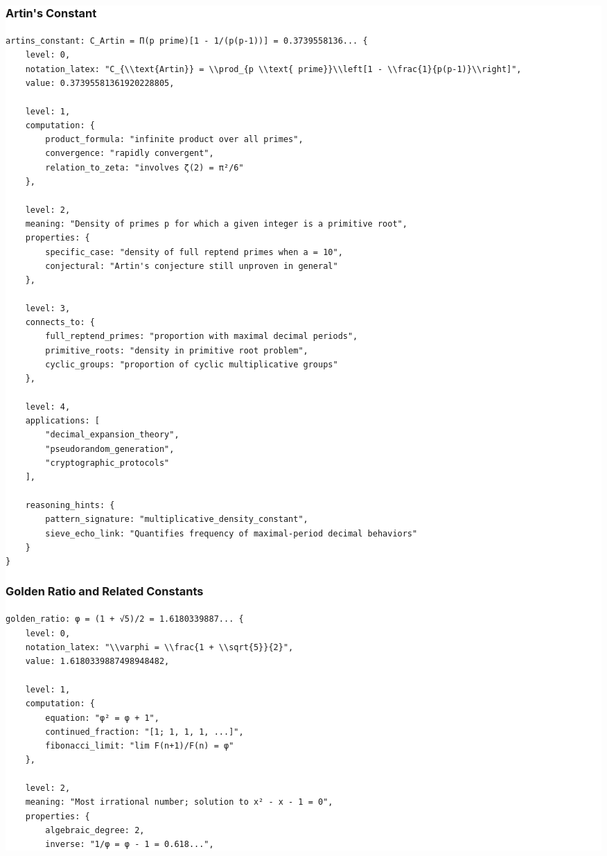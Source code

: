 ### Artin's Constant

```mal
artins_constant: C_Artin = Π(p prime)[1 - 1/(p(p-1))] = 0.3739558136... {
    level: 0,
    notation_latex: "C_{\\text{Artin}} = \\prod_{p \\text{ prime}}\\left[1 - \\frac{1}{p(p-1)}\\right]",
    value: 0.37395581361920228805,
    
    level: 1,
    computation: {
        product_formula: "infinite product over all primes",
        convergence: "rapidly convergent",
        relation_to_zeta: "involves ζ(2) = π²/6"
    },
    
    level: 2,
    meaning: "Density of primes p for which a given integer is a primitive root",
    properties: {
        specific_case: "density of full reptend primes when a = 10",
        conjectural: "Artin's conjecture still unproven in general"
    },
    
    level: 3,
    connects_to: {
        full_reptend_primes: "proportion with maximal decimal periods",
        primitive_roots: "density in primitive root problem",
        cyclic_groups: "proportion of cyclic multiplicative groups"
    },
    
    level: 4,
    applications: [
        "decimal_expansion_theory",
        "pseudorandom_generation",
        "cryptographic_protocols"
    ],
    
    reasoning_hints: {
        pattern_signature: "multiplicative_density_constant",
        sieve_echo_link: "Quantifies frequency of maximal-period decimal behaviors"
    }
}
```

### Golden Ratio and Related Constants

```mal
golden_ratio: φ = (1 + √5)/2 = 1.6180339887... {
    level: 0,
    notation_latex: "\\varphi = \\frac{1 + \\sqrt{5}}{2}",
    value: 1.6180339887498948482,
    
    level: 1,
    computation: {
        equation: "φ² = φ + 1",
        continued_fraction: "[1; 1, 1, 1, ...]",
        fibonacci_limit: "lim F(n+1)/F(n) = φ"
    },
    
    level: 2,
    meaning: "Most irrational number; solution to x² - x - 1 = 0",
    properties: {
        algebraic_degree: 2,
        inverse: "1/φ = φ - 1 = 0.618...",
```
